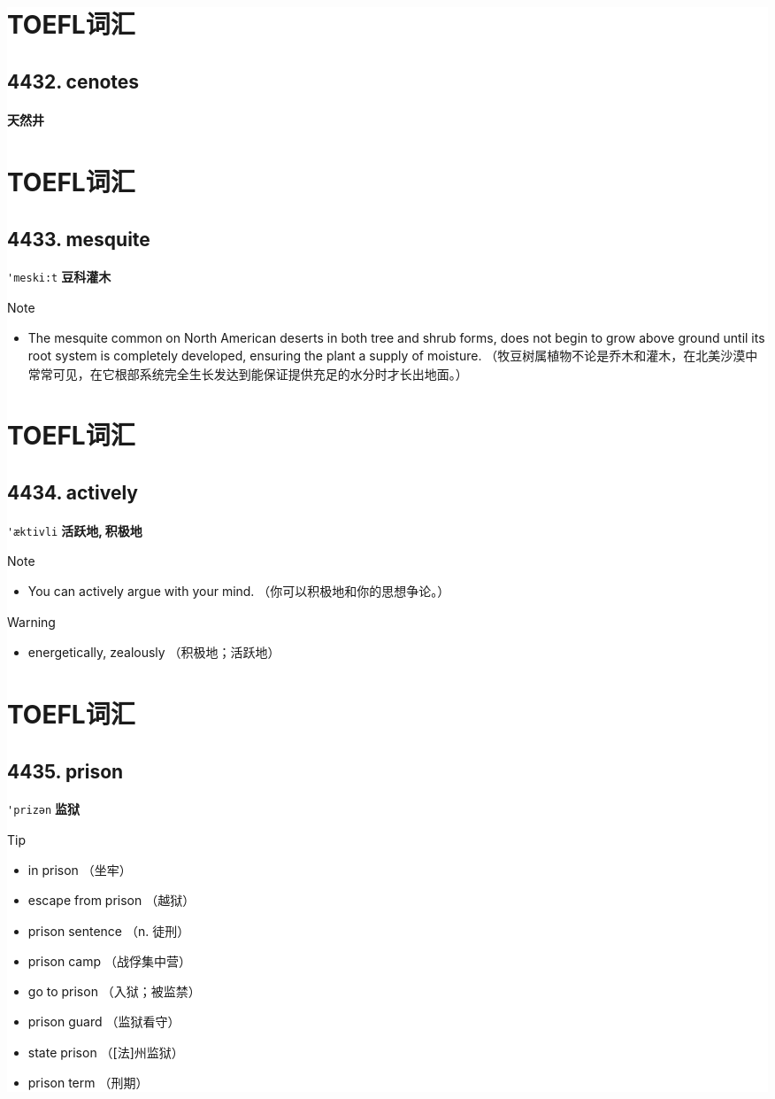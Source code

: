 # TOEFL词汇

## 4432. cenotes

**天然井**

# TOEFL词汇

## 4433. mesquite

`'meski:t`  **豆科灌木**

> [!NOTE]
>
> - The mesquite common on North American deserts in both tree and shrub forms, does not begin to grow above ground until its root system is completely developed, ensuring the plant a supply of moisture. （牧豆树属植物不论是乔木和灌木，在北美沙漠中常常可见，在它根部系统完全生长发达到能保证提供充足的水分时才长出地面。）
>

# TOEFL词汇

## 4434. actively

`'æktivli`  **活跃地, 积极地**

> [!NOTE]
>
> - You can actively argue with your mind. （你可以积极地和你的思想争论。）
>

> [!WARNING]
>
> - energetically, zealously （积极地；活跃地）
>

# TOEFL词汇

## 4435. prison

`'prizən`  **监狱**

> [!TIP]
>
> - in prison （坐牢）
>
> - escape from prison （越狱）
>
> - prison sentence （n. 徒刑）
>
> - prison camp （战俘集中营）
>
> - go to prison （入狱；被监禁）
>
> - prison guard （监狱看守）
>
> - state prison （[法]州监狱）
>
> - prison term （刑期）
>
